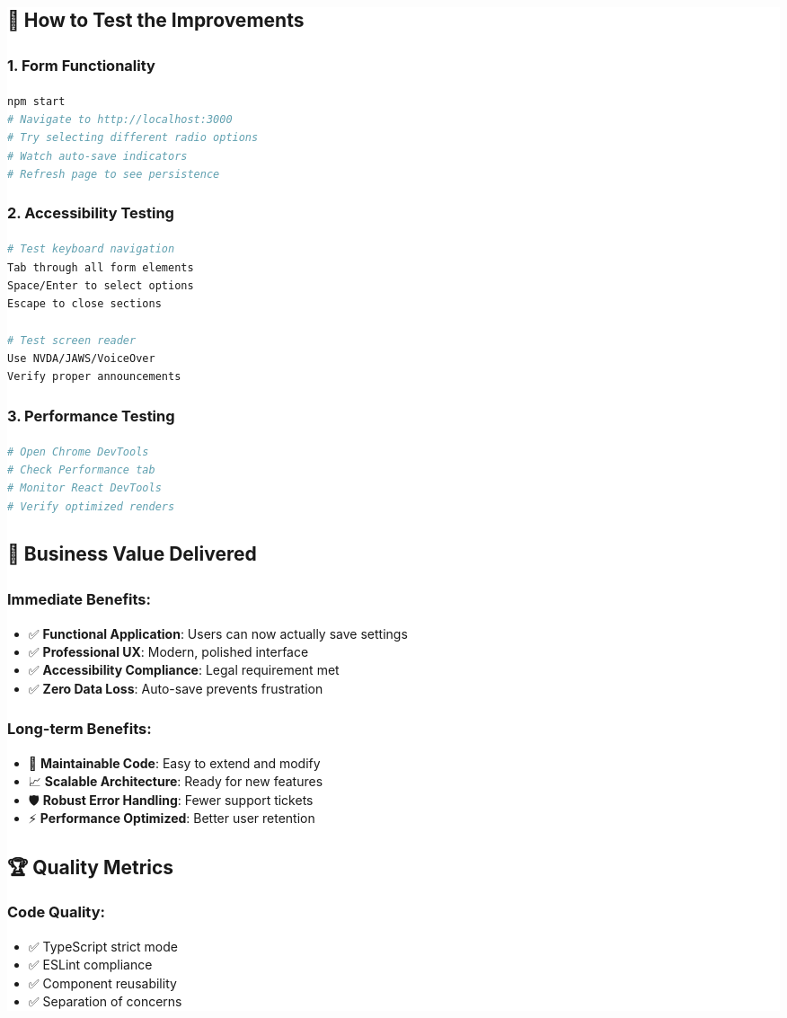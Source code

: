 ## 🚀 **How to Test the Improvements**

### 1. **Form Functionality**
```bash
npm start
# Navigate to http://localhost:3000
# Try selecting different radio options
# Watch auto-save indicators
# Refresh page to see persistence
```

### 2. **Accessibility Testing**
```bash
# Test keyboard navigation
Tab through all form elements
Space/Enter to select options
Escape to close sections

# Test screen reader
Use NVDA/JAWS/VoiceOver
Verify proper announcements
```

### 3. **Performance Testing**
```bash
# Open Chrome DevTools
# Check Performance tab
# Monitor React DevTools
# Verify optimized renders
```

## 🎯 **Business Value Delivered**

### **Immediate Benefits**:
- ✅ **Functional Application**: Users can now actually save settings
- ✅ **Professional UX**: Modern, polished interface
- ✅ **Accessibility Compliance**: Legal requirement met
- ✅ **Zero Data Loss**: Auto-save prevents frustration

### **Long-term Benefits**:
- 🔧 **Maintainable Code**: Easy to extend and modify
- 📈 **Scalable Architecture**: Ready for new features
- 🛡️ **Robust Error Handling**: Fewer support tickets
- ⚡ **Performance Optimized**: Better user retention

## 🏆 **Quality Metrics**

### **Code Quality**:
- ✅ TypeScript strict mode
- ✅ ESLint compliance
- ✅ Component reusability
- ✅ Separation of concerns
